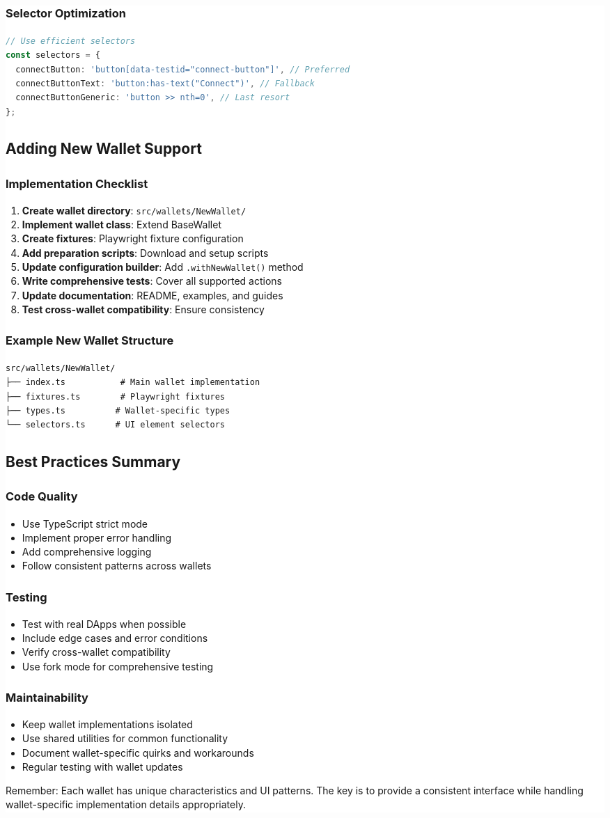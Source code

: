 ### Selector Optimization
```typescript
// Use efficient selectors
const selectors = {
  connectButton: 'button[data-testid="connect-button"]', // Preferred
  connectButtonText: 'button:has-text("Connect")', // Fallback
  connectButtonGeneric: 'button >> nth=0', // Last resort
};
```

## Adding New Wallet Support

### Implementation Checklist
1. **Create wallet directory**: `src/wallets/NewWallet/`
2. **Implement wallet class**: Extend BaseWallet
3. **Create fixtures**: Playwright fixture configuration
4. **Add preparation scripts**: Download and setup scripts
5. **Update configuration builder**: Add `.withNewWallet()` method
6. **Write comprehensive tests**: Cover all supported actions
7. **Update documentation**: README, examples, and guides
8. **Test cross-wallet compatibility**: Ensure consistency

### Example New Wallet Structure
```
src/wallets/NewWallet/
├── index.ts           # Main wallet implementation
├── fixtures.ts        # Playwright fixtures
├── types.ts          # Wallet-specific types
└── selectors.ts      # UI element selectors
```

## Best Practices Summary

### Code Quality
- Use TypeScript strict mode
- Implement proper error handling
- Add comprehensive logging
- Follow consistent patterns across wallets

### Testing
- Test with real DApps when possible
- Include edge cases and error conditions
- Verify cross-wallet compatibility
- Use fork mode for comprehensive testing

### Maintainability
- Keep wallet implementations isolated
- Use shared utilities for common functionality
- Document wallet-specific quirks and workarounds
- Regular testing with wallet updates

Remember: Each wallet has unique characteristics and UI patterns. The key is to provide a consistent interface while handling wallet-specific implementation details appropriately.